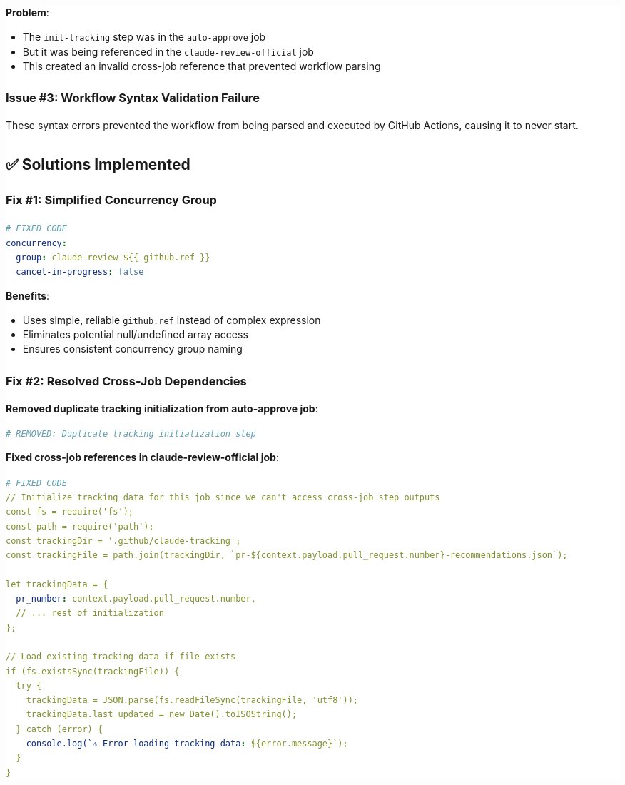 **Problem**: 
- The `init-tracking` step was in the `auto-approve` job
- But it was being referenced in the `claude-review-official` job
- This created an invalid cross-job reference that prevented workflow parsing

### **Issue #3: Workflow Syntax Validation Failure**
These syntax errors prevented the workflow from being parsed and executed by GitHub Actions, causing it to never start.

## ✅ Solutions Implemented

### **Fix #1: Simplified Concurrency Group**
```yaml
# FIXED CODE
concurrency:
  group: claude-review-${{ github.ref }}
  cancel-in-progress: false
```

**Benefits**:
- Uses simple, reliable `github.ref` instead of complex expression
- Eliminates potential null/undefined array access
- Ensures consistent concurrency group naming

### **Fix #2: Resolved Cross-Job Dependencies**
**Removed duplicate tracking initialization from auto-approve job**:
```yaml
# REMOVED: Duplicate tracking initialization step
```

**Fixed cross-job references in claude-review-official job**:
```yaml
# FIXED CODE
// Initialize tracking data for this job since we can't access cross-job step outputs
const fs = require('fs');
const path = require('path');
const trackingDir = '.github/claude-tracking';
const trackingFile = path.join(trackingDir, `pr-${context.payload.pull_request.number}-recommendations.json`);

let trackingData = {
  pr_number: context.payload.pull_request.number,
  // ... rest of initialization
};

// Load existing tracking data if file exists
if (fs.existsSync(trackingFile)) {
  try {
    trackingData = JSON.parse(fs.readFileSync(trackingFile, 'utf8'));
    trackingData.last_updated = new Date().toISOString();
  } catch (error) {
    console.log(`⚠️ Error loading tracking data: ${error.message}`);
  }
}
```
